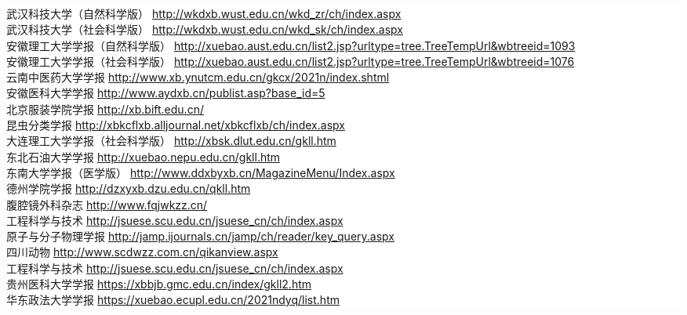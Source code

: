 武汉科技大学（自然科学版）	http://wkdxb.wust.edu.cn/wkd_zr/ch/index.aspx			
武汉科技大学（社会科学版）	http://wkdxb.wust.edu.cn/wkd_sk/ch/index.aspx			
安徽理工大学学报（自然科学版）	http://xuebao.aust.edu.cn/list2.jsp?urltype=tree.TreeTempUrl&wbtreeid=1093			
安徽理工大学学报（社会科学版）	http://xuebao.aust.edu.cn/list2.jsp?urltype=tree.TreeTempUrl&wbtreeid=1076			
云南中医药大学学报	http://www.xb.ynutcm.edu.cn/gkcx/2021n/index.shtml			
安徽医科大学学报	http://www.aydxb.cn/publist.asp?base_id=5			
北京服装学院学报	http://xb.bift.edu.cn/			
昆虫分类学报	http://xbkcflxb.alljournal.net/xbkcflxb/ch/index.aspx			
大连理工大学学报（社会科学版）	http://xbsk.dlut.edu.cn/gkll.htm			
东北石油大学学报	http://xuebao.nepu.edu.cn/gkll.htm			
东南大学学报（医学版）	http://www.ddxbyxb.cn/MagazineMenu/Index.aspx			
德州学院学报	http://dzxyxb.dzu.edu.cn/qkll.htm			
腹腔镜外科杂志	http://www.fqjwkzz.cn/			
工程科学与技术	http://jsuese.scu.edu.cn/jsuese_cn/ch/index.aspx			
原子与分子物理学报	http://jamp.ijournals.cn/jamp/ch/reader/key_query.aspx			
四川动物	http://www.scdwzz.com.cn/qikanview.aspx			
工程科学与技术	http://jsuese.scu.edu.cn/jsuese_cn/ch/index.aspx			
贵州医科大学学报	https://xbbjb.gmc.edu.cn/index/gkll2.htm			
华东政法大学学报	https://xuebao.ecupl.edu.cn/2021ndyq/list.htm			